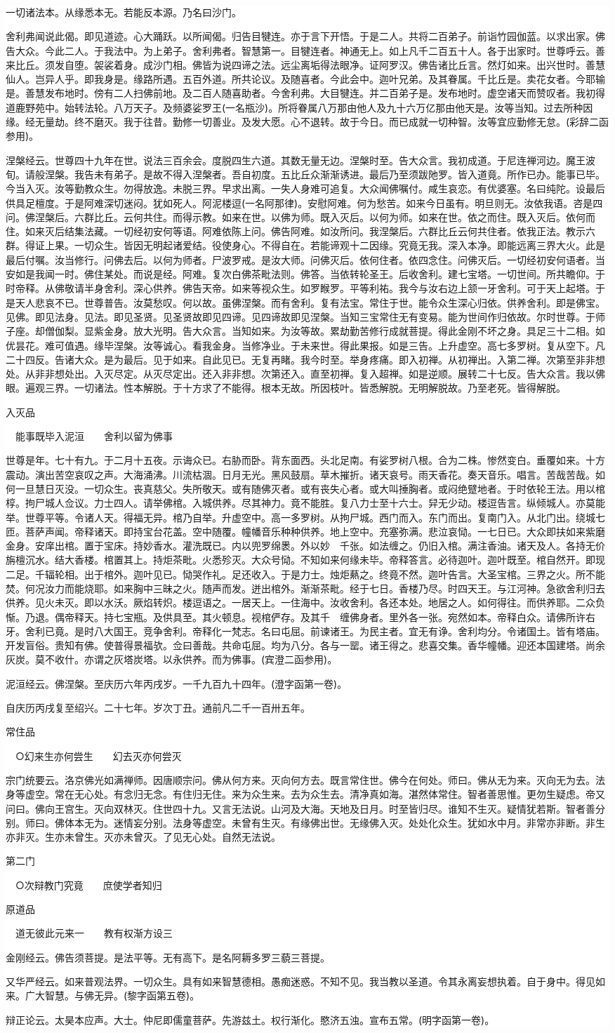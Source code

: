一切诸法本。从缘悉本无。若能反本源。乃名曰沙门。  

舍利弗闻说此偈。即见道迹。心大踊跃。以所闻偈。归告目犍连。亦于言下开悟。于是二人。共将二百弟子。前诣竹园伽蓝。以求出家。佛告大众。今此二人。于我法中。为上弟子。舍利弗者。智慧第一。目犍连者。神通无上。如上凡千二百五十人。各于出家时。世尊呼云。善来比丘。须发自堕。袈裟着身。成沙门相。佛皆为说四谛之法。远尘离垢得法眼净。证阿罗汉。佛告诸比丘言。然灯如来。出兴世时。善慧仙人。岂异人乎。即我身是。缘路所遇。五百外道。所共论议。及随喜者。今此会中。迦叶兄弟。及其眷属。千比丘是。卖花女者。今耶输是。善慧发布地时。傍有二人扫佛前地。及二百人随喜助者。今舍利弗。大目犍连。并二百弟子是。发布地时。虚空诸天而赞叹者。我初得道鹿野苑中。始转法轮。八万天子。及频婆娑罗王(一名瓶沙)。所将眷属八万那由他人及九十六万亿那由他天是。汝等当知。过去所种因缘。经无量劫。终不磨灭。我于往昔。勤修一切善业。及发大愿。心不退转。故于今日。而已成就一切种智。汝等宜应勤修无怠。(彩辞二函参用)。  

涅槃经云。世尊四十九年在世。说法三百余会。度脱四生六道。其数无量无边。涅槃时至。告大众言。我初成道。于尼连禅河边。魔王波旬。请般涅槃。我告未有弟子。是故不得入涅槃者。吾自初度。五比丘众渐渐诱进。最后乃至须跋阤罗。皆入道竟。所作已办。能事已毕。今当入灭。汝等勤教众生。勿得放逸。未脱三界。早求出离。一失人身难可追复。大众闻佛嘱付。咸生哀恋。有优婆塞。名曰纯陀。设最后供具足檀度。于是阿难深切迷闷。犹如死人。阿泥楼逗(一名阿那律)。安慰阿难。何为愁苦。如来今日虽有。明旦则无。汝依我语。咨是四问。佛涅槃后。六群比丘。云何共住。而得示教。如来在世。以佛为师。既入灭后。以何为师。如来在世。依之而住。既入灭后。依何而住。如来灭后结集法藏。一切经初安何等语。阿难依陈上问。佛告阿难。如汝所问。我涅槃后。六群比丘云何共住者。依我正法。教示六群。得证上果。一切众生。皆因无明起诸爱结。役使身心。不得自在。若能谛观十二因缘。究竟无我。深入本净。即能远离三界大火。此是最后付嘱。汝当修行。问佛去后。以何为师者。尸波罗戒。是汝大师。问佛灭后。依何住者。依四念住。问佛灭后。一切经初安何语者。当安如是我闻一时。佛住某处。而说是经。阿难。复次白佛茶毗法则。佛答。当依转轮圣王。后收舍利。建七宝塔。一切世间。所共瞻仰。于时帝释。从佛敬请半身舍利。深心供养。佛告天帝。如来等视众生。如罗睺罗。平等利祐。我今与汝右边上颔一牙舍利。可于天上起塔。于是天人悲哀不已。世尊普告。汝莫愁叹。何以故。虽佛涅槃。而有舍利。复有法宝。常住于世。能令众生深心归依。供养舍利。即是佛宝。见佛。即见法身。见法。即见圣贤。见圣贤故即见四谛。见四谛故即见涅槃。当知三宝常住无有变易。能为世间作归依故。尔时世尊。于师子座。却僧伽梨。显紫金身。放大光明。告大众言。当知如来。为汝等故。累劫勤苦修行成就菩提。得此金刚不坏之身。具足三十二相。如优昙花。难可值遇。缘毕涅槃。汝等诚心。看我金身。当修净业。于未来世。得此果报。如是三告。上升虚空。高七多罗树。复从空下。凡二十四反。告诸大众。是为最后。见于如来。自此见已。无复再睹。我今时至。举身疼痛。即入初禅。从初禅出。入第二禅。次第至非非想处。从非非想处出。入灭尽定。从灭尽定出。还入非非想。次第还入。直至初禅。复入超禅。如是逆顺。展转二十七反。告大众言。我以佛眼。遍观三界。一切诸法。性本解脱。于十方求了不能得。根本无故。所因枝叶。皆悉解脱。无明解脱故。乃至老死。皆得解脱。  

入灭品  

　能事既毕入泥洹　　舍利以留为佛事  

世尊是年。七十有九。于二月十五夜。示诲众已。右胁而卧。背东面西。头北足南。有娑罗树八根。合为二株。惨然变白。垂覆如来。十方震动。演出苦空哀叹之声。大海涌沸。川流枯涸。日月无光。黑风鼓扇。草木摧折。诸天哀号。雨天香花。奏天音乐。唱言。苦哉苦哉。如何一旦慧日灭没。一切众生。丧真慈父。失所敬天。或有随佛灭者。或有丧失心者。或大叫捶胸者。或闷绝躄地者。于时依轮王法。用以棺椁。拘尸城人佥议。力士四人。请举佛棺。入城供养。尽其神力。竟不能胜。复八力士至十六士。舁无少动。楼逗告言。纵倾城人。亦莫能举。世尊平等。令诸人天。得福无异。棺乃自举。升虚空中。高一多罗树。从拘尸城。西门而入。东门而出。复南门入。从北门出。绕城七匝。菩萨声闻。帝释诸天。即持宝台花盖。空中随覆。幢幡音乐种种供养。地上空中。充塞弥满。悲泣哀恸。一七日已。大众即扶如来紫磨金身。安庠出棺。置于宝床。持妙香水。灌洗既已。内以兜罗绵褁。外以妙　千张。如法缠之。仍旧入棺。满注香油。诸天及人。各持无价旃檀沉水。结大香楼。棺置其上。持炬茶毗。火悉殄灭。大众号恸。不知如来何缘未毕。帝释答言。必待迦叶。迦叶既至。棺自然开。即现二足。千辐轮相。出于棺外。迦叶见已。恸哭作礼。足还收入。于是力士。烛炬爇之。终竟不然。迦叶告言。大圣宝棺。三界之火。所不能焚。何况汝力而能烧耶。如来胸中三昧之火。随声而发。迸出棺外。渐渐茶毗。经于七日。香楼乃尽。时四天王。与江河神。急欲舍利归去供养。见火未灭。即以水沃。厥焰转炽。楼逗语之。一居天上。一住海中。汝收舍利。各还本处。地居之人。如何得往。而供养耶。二众负惭。乃退。偶帝释天。持七宝瓶。及供具至。其火顿息。视棺俨存。及其千　缠佛身者。里外各一张。宛然如本。帝释白众。请佛所许右牙。舍利已竟。是时八大国王。竞争舍利。帝释化一梵志。名曰屯屈。前谏诸王。为民主者。宜无有诤。舍利均分。令诸国土。皆有塔庙。开发盲俗。贵知有佛。使普得景福欤。佥曰善哉。共命屯屈。均为八分。各与一罂。诸王得之。悲喜交集。香华幢幡。迎还本国建塔。尚余灰炭。莫不收什。亦谓之灰塔炭塔。以永供养。而为佛事。(宾澄二函参用)。  

泥洹经云。佛涅槃。至庆历六年丙戌岁。一千九百九十四年。(澄字函第一卷)。  

自庆历丙戌复至绍兴。二十七年。岁次丁丑。通前凡二千一百卅五年。  

常住品  

　○幻来生亦何尝生　　幻去灭亦何尝灭  

宗门统要云。洛京佛光如满禅师。因唐顺宗问。佛从何方来。灭向何方去。既言常住世。佛今在何处。师曰。佛从无为来。灭向无为去。法身等虚空。常在无心处。有念归无念。有住归无住。来为众生来。去为众生去。清净真如海。湛然体常住。智者善思惟。更勿生疑虑。帝又问曰。佛向王宫生。灭向双林灭。住世四十九。又言无法说。山河及大海。天地及日月。时至皆归尽。谁知不生灭。疑情犹若斯。智者善分别。师曰。佛体本无为。迷情妄分别。法身等虚空。未曾有生灭。有缘佛出世。无缘佛入灭。处处化众生。犹如水中月。非常亦非断。非生亦非灭。生亦未曾生。灭亦未曾灭。了见无心处。自然无法说。  

第二门  

　○次辩教门究竟　　庶使学者知归  

原道品  

　道无彼此元来一　　教有权渐方设三  

金刚经云。佛告须菩提。是法平等。无有高下。是名阿耨多罗三藐三菩提。  

又华严经云。如来普观法界。一切众生。具有如来智慧德相。愚痴迷惑。不知不见。我当教以圣道。令其永离妄想执着。自于身中。得见如来。广大智慧。与佛无异。(黎字函第五卷)。  

辩正论云。太昊本应声。大士。仲尼即儒童菩萨。先游兹土。权行渐化。愍济五浊。宣布五常。(明字函第一卷)。  
